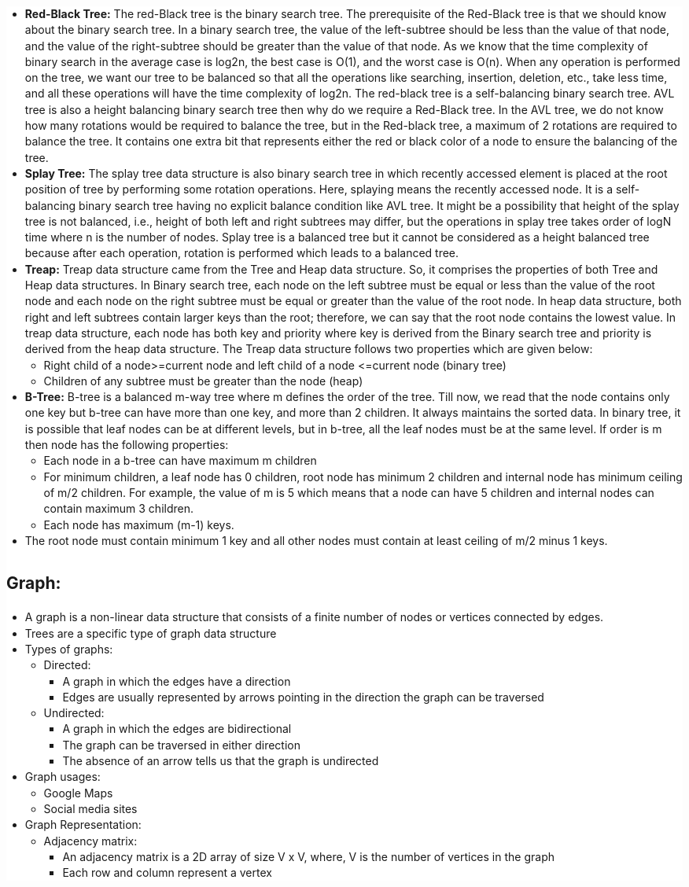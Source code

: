 - **Red-Black Tree:** The red-Black tree is the binary search tree. The prerequisite of the Red-Black tree is that we should know about the binary search tree. In a binary search tree, the value of the left-subtree should be less than the value of that node, and the value of the right-subtree should be greater than the value of that node. As we know that the time complexity of binary search in the average case is log2n, the best case is O(1), and the worst case is O(n). When any operation is performed on the tree, we want our tree to be balanced so that all the operations like searching, insertion, deletion, etc., take less time, and all these operations will have the time complexity of log2n. The red-black tree is a self-balancing binary search tree. AVL tree is also a height balancing binary search tree then why do we require a Red-Black tree. In the AVL tree, we do not know how many rotations would be required to balance the tree, but in the Red-black tree, a maximum of 2 rotations are required to balance the tree. It contains one extra bit that represents either the red or black color of a node to ensure the balancing of the tree.
- **Splay Tree:** The splay tree data structure is also binary search tree in which recently accessed element is placed at the root position of tree by performing some rotation operations. Here, splaying means the recently accessed node. It is a self-balancing binary search tree having no explicit balance condition like AVL tree. It might be a possibility that height of the splay tree is not balanced, i.e., height of both left and right subtrees may differ, but the operations in splay tree takes order of logN time where n is the number of nodes. Splay tree is a balanced tree but it cannot be considered as a height balanced tree because after each operation, rotation is performed which leads to a balanced tree.
- **Treap:** Treap data structure came from the Tree and Heap data structure. So, it comprises the properties of both Tree and Heap data structures. In Binary search tree, each node on the left subtree must be equal or less than the value of the root node and each node on the right subtree must be equal or greater than the value of the root node. In heap data structure, both right and left subtrees contain larger keys than the root; therefore, we can say that the root node contains the lowest value. In treap data structure, each node has both key and priority where key is derived from the Binary search tree and priority is derived from the heap data structure. The Treap data structure follows two properties which are given below:
  - Right child of a node>=current node and left child of a node <=current node (binary tree)
  - Children of any subtree must be greater than the node (heap)
- **B-Tree:** B-tree is a balanced m-way tree where m defines the order of the tree. Till now, we read that the node contains only one key but b-tree can have more than one key, and more than 2 children. It always maintains the sorted data. In binary tree, it is possible that leaf nodes can be at different levels, but in b-tree, all the leaf nodes must be at the same level. If order is m then node has the following properties:
  - Each node in a b-tree can have maximum m children
  - For minimum children, a leaf node has 0 children, root node has minimum 2 children and internal node has minimum ceiling of m/2 children. For example, the value of m is 5 which means that a node can have 5 children and internal nodes can contain maximum 3 children.
  - Each node has maximum (m-1) keys.
- The root node must contain minimum 1 key and all other nodes must contain at least ceiling of m/2 minus 1 keys.

## Graph:

- A graph is a non-linear data structure that consists of a finite number of nodes or vertices connected by edges.
- Trees are a specific type of graph data structure
- Types of graphs:
  - Directed:
    - A graph in which the edges have a direction
    - Edges are usually represented by arrows pointing in the direction the graph can be traversed
  - Undirected:
    - A graph in which the edges are bidirectional
    - The graph can be traversed in either direction
    - The absence of an arrow tells us that the graph is undirected
- Graph usages:
  - Google Maps
  - Social media sites
- Graph Representation:
  - Adjacency matrix:
    - An adjacency matrix is a 2D array of size V x V, where, V is the number of vertices in the graph
    - Each row and column represent a vertex